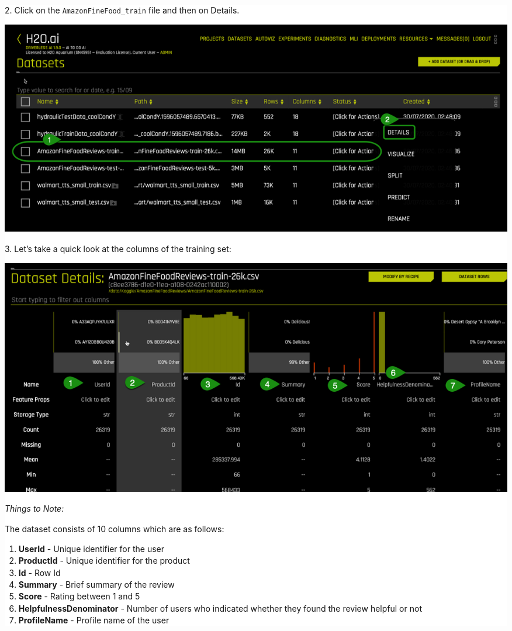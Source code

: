 2\. Click on the `AmazonFineFood_train` file and then on Details.

![dataset-details](assets/dataset-details.png)

3\. Let’s take a quick look at the columns of the training set:

![dataset-columns-info](assets/dataset-columns-info.png)

*Things to Note:*

The dataset consists of 10 columns which are as follows:

1.  **UserId** - Unique identifier for the user
2. **ProductId** - Unique identifier for the product
3.  **Id** - Row Id
4.  **Summary** - Brief summary of the review
5.  **Score** - Rating between 1 and 5
6.  **HelpfulnessDenominator** - Number of users who indicated whether they found the review helpful or not
7.  **ProfileName** - Profile name of the user          
